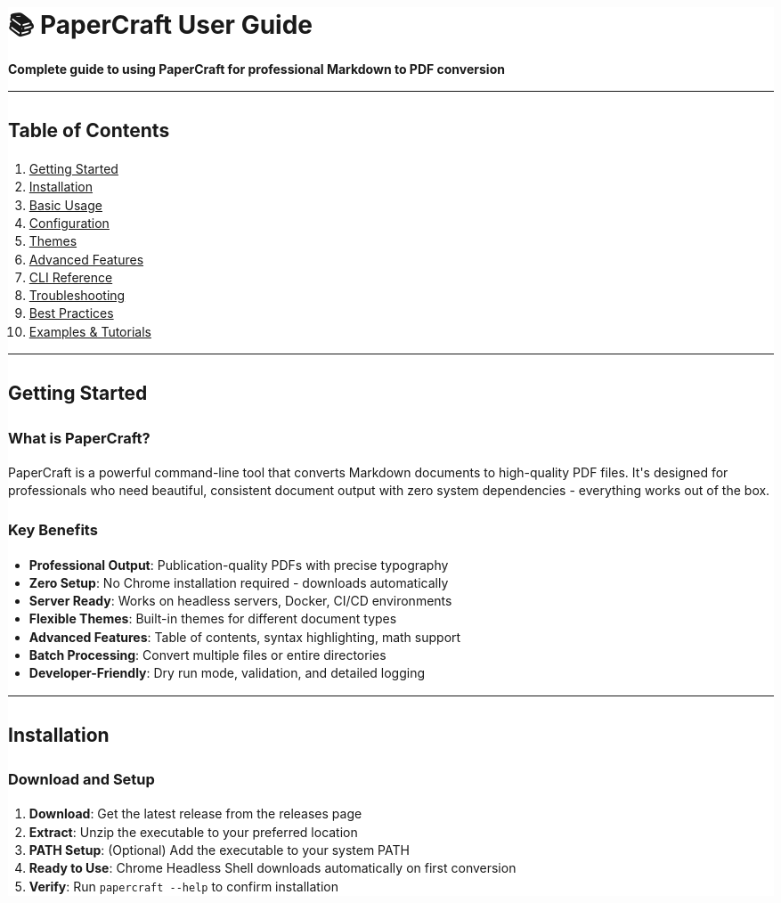 # 📚 PaperCraft User Guide

**Complete guide to using PaperCraft for professional Markdown to PDF conversion**

---

## Table of Contents

1. [Getting Started](#getting-started)
2. [Installation](#installation)
3. [Basic Usage](#basic-usage)
4. [Configuration](#configuration)
5. [Themes](#themes)
6. [Advanced Features](#advanced-features)
7. [CLI Reference](#cli-reference)
8. [Troubleshooting](#troubleshooting)
9. [Best Practices](#best-practices)
10. [Examples & Tutorials](#examples--tutorials)

---

## Getting Started

### What is PaperCraft?

PaperCraft is a powerful command-line tool that converts Markdown documents to high-quality PDF files. It's designed for professionals who need beautiful, consistent document output with zero system dependencies - everything works out of the box.

### Key Benefits

- **Professional Output**: Publication-quality PDFs with precise typography
- **Zero Setup**: No Chrome installation required - downloads automatically
- **Server Ready**: Works on headless servers, Docker, CI/CD environments
- **Flexible Themes**: Built-in themes for different document types
- **Advanced Features**: Table of contents, syntax highlighting, math support
- **Batch Processing**: Convert multiple files or entire directories
- **Developer-Friendly**: Dry run mode, validation, and detailed logging

---

## Installation

### Download and Setup

1. **Download**: Get the latest release from the releases page
2. **Extract**: Unzip the executable to your preferred location
3. **PATH Setup**: (Optional) Add the executable to your system PATH
4. **Ready to Use**: Chrome Headless Shell downloads automatically on first conversion
5. **Verify**: Run `papercraft --help` to confirm installation
